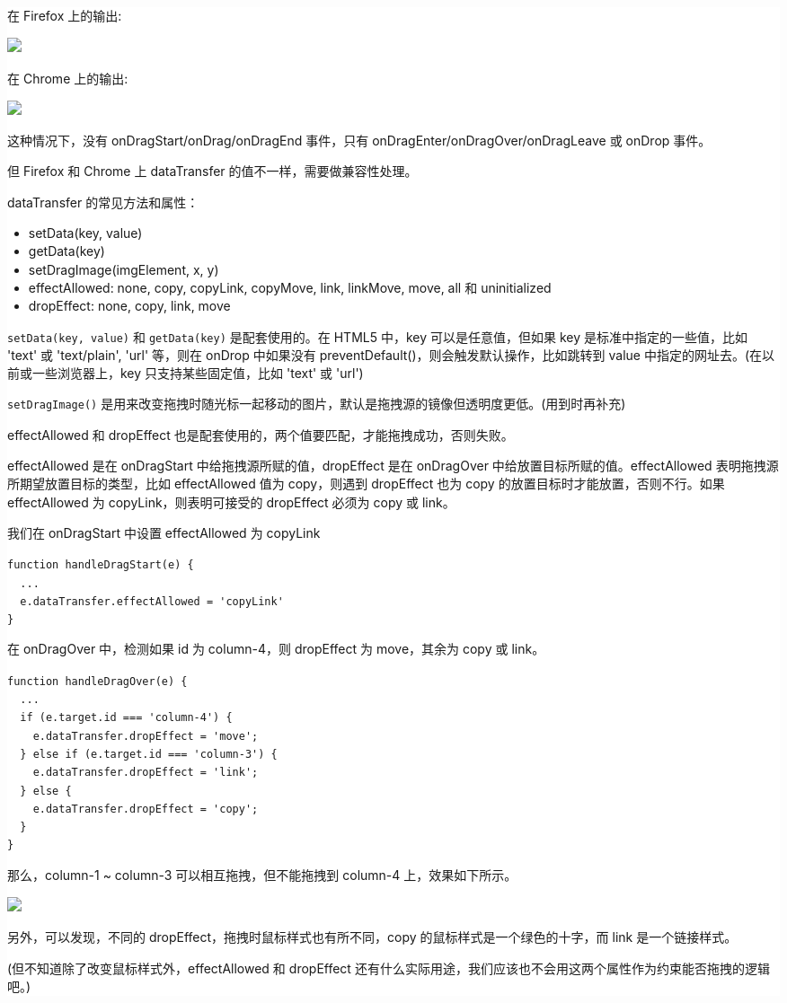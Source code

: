 在 Firefox 上的输出:

![]({{site.img_url}}/html5-dnd-summary/drop-file-firefox.png)

在 Chrome 上的输出:

![]({{site.img_url}}/html5-dnd-summary/drop-file-chrome.png)

这种情况下，没有 onDragStart/onDrag/onDragEnd 事件，只有 onDragEnter/onDragOver/onDragLeave 或 onDrop 事件。

但 Firefox 和 Chrome 上 dataTransfer 的值不一样，需要做兼容性处理。

dataTransfer 的常见方法和属性：

- setData(key, value)
- getData(key)
- setDragImage(imgElement, x, y)
- effectAllowed: none, copy, copyLink, copyMove, link, linkMove, move, all 和 uninitialized
- dropEffect: none, copy, link, move

`setData(key, value)` 和 `getData(key)` 是配套使用的。在 HTML5 中，key 可以是任意值，但如果 key 是标准中指定的一些值，比如 'text' 或 'text/plain', 'url' 等，则在 onDrop 中如果没有 preventDefault()，则会触发默认操作，比如跳转到 value 中指定的网址去。(在以前或一些浏览器上，key 只支持某些固定值，比如 'text' 或 'url')

`setDragImage()` 是用来改变拖拽时随光标一起移动的图片，默认是拖拽源的镜像但透明度更低。(用到时再补充)

effectAllowed 和 dropEffect 也是配套使用的，两个值要匹配，才能拖拽成功，否则失败。

effectAllowed 是在 onDragStart 中给拖拽源所赋的值，dropEffect 是在 onDragOver 中给放置目标所赋的值。effectAllowed 表明拖拽源所期望放置目标的类型，比如 effectAllowed 值为 copy，则遇到 dropEffect 也为 copy 的放置目标时才能放置，否则不行。如果 effectAllowed 为 copyLink，则表明可接受的 dropEffect 必须为 copy 或 link。

我们在 onDragStart 中设置 effectAllowed 为 copyLink

    function handleDragStart(e) {
      ...
      e.dataTransfer.effectAllowed = 'copyLink'
    }

在 onDragOver 中，检测如果 id 为 column-4，则 dropEffect 为 move，其余为 copy 或 link。

    function handleDragOver(e) {
      ...
      if (e.target.id === 'column-4') {
        e.dataTransfer.dropEffect = 'move';
      } else if (e.target.id === 'column-3') {
        e.dataTransfer.dropEffect = 'link';
      } else {
        e.dataTransfer.dropEffect = 'copy';
      }
    }

那么，column-1 ~ column-3 可以相互拖拽，但不能拖拽到 column-4 上，效果如下所示。

![]({{site.img_url}}/html5-dnd-summary/dropeffect.gif)

另外，可以发现，不同的 dropEffect，拖拽时鼠标样式也有所不同，copy 的鼠标样式是一个绿色的十字，而 link 是一个链接样式。

(但不知道除了改变鼠标样式外，effectAllowed 和 dropEffect 还有什么实际用途，我们应该也不会用这两个属性作为约束能否拖拽的逻辑吧。)
